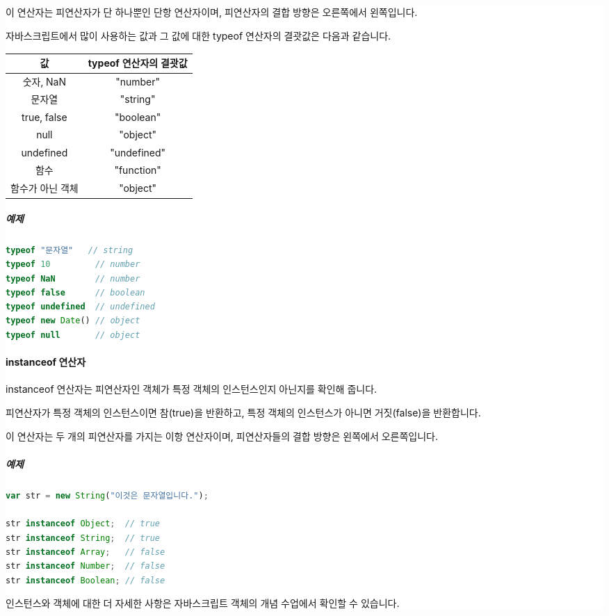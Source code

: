 이 연산자는 피연산자가 단 하나뿐인 단항 연산자이며, 피연산자의 결합 방향은 오른쪽에서 왼쪽입니다.

 

자바스크립트에서 많이 사용하는 값과 그 값에 대한 typeof 연산자의 결괏값은 다음과 같습니다.

|        값        | typeof 연산자의 결괏값 |
| :--------------: | :--------------------: |
|    숫자, NaN     |        "number"        |
|      문자열      |        "string"        |
|   true, false    |       "boolean"        |
|       null       |        "object"        |
|    undefined     |      "undefined"       |
|       함수       |       "function"       |
| 함수가 아닌 객체 |        "object"        |

 

##### 예제

``` js
typeof "문자열"   // string
typeof 10         // number
typeof NaN        // number
typeof false      // boolean
typeof undefined  // undefined
typeof new Date() // object
typeof null       // object
```



#### instanceof 연산자

instanceof 연산자는 피연산자인 객체가 특정 객체의 인스턴스인지 아닌지를 확인해 줍니다.

 

피연산자가 특정 객체의 인스턴스이면 참(true)을 반환하고, 특정 객체의 인스턴스가 아니면 거짓(false)을 반환합니다.

이 연산자는 두 개의 피연산자를 가지는 이항 연산자이며, 피연산자들의 결합 방향은 왼쪽에서 오른쪽입니다.

##### 예제

```js
var str = new String("이것은 문자열입니다.");

str instanceof Object;  // true
str instanceof String;  // true
str instanceof Array;   // false
str instanceof Number;  // false
str instanceof Boolean; // false
```

인스턴스와 객체에 대한 더 자세한 사항은 자바스크립트 객체의 개념 수업에서 확인할 수 있습니다.
